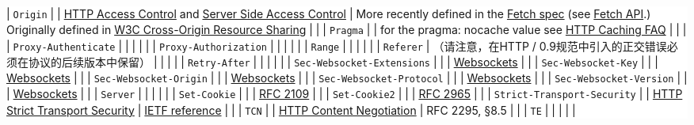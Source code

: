 | `Origin`                           |                                                              | [HTTP Access Control](https://developer.mozilla.org/en-US/docs/Web/HTTP/CORS) and [Server Side Access Control](https://developer.mozilla.org/en-US/docs/Web/HTTP/CORS) | More recently defined in the [Fetch spec](https://fetch.spec.whatwg.org/#http-extensions) (see [Fetch API](https://developer.mozilla.org/en-US/docs/Web/API/Fetch_API).) Originally defined in [W3C Cross-Origin Resource Sharing](https://www.w3.org/TR/cors/) |                                                              |
| `Pragma`                           |                                                              | for the pragma: nocache value see [HTTP Caching FAQ](https://developer.mozilla.org/en-US/docs/Web/HTTP/Caching) |                                                              |                                                              |
| `Proxy-Authenticate`               |                                                              |                                                              |                                                              |                                                              |
| `Proxy-Authorization`              |                                                              |                                                              |                                                              |                                                              |
| `Range`                            |                                                              |                                                              |                                                              |                                                              |
| `Referer`                          | （请注意，在HTTP / 0.9规范中引入的正交错误必须在协议的后续版本中保留） |                                                              |                                                              |                                                              |
| `Retry-After`                      |                                                              |                                                              |                                                              |                                                              |
| `Sec-Websocket-Extensions`         |                                                              |                                                              | [Websockets](https://tools.ietf.org/html/draft-ietf-hybi-thewebsocketprotocol-07) |                                                              |
| `Sec-Websocket-Key`                |                                                              |                                                              | [Websockets](https://tools.ietf.org/html/draft-ietf-hybi-thewebsocketprotocol-07) |                                                              |
| `Sec-Websocket-Origin`             |                                                              |                                                              | [Websockets](https://tools.ietf.org/html/draft-ietf-hybi-thewebsocketprotocol-07) |                                                              |
| `Sec-Websocket-Protocol`           |                                                              |                                                              | [Websockets](https://tools.ietf.org/html/draft-ietf-hybi-thewebsocketprotocol-07) |                                                              |
| `Sec-Websocket-Version`            |                                                              |                                                              | [Websockets](https://tools.ietf.org/html/draft-ietf-hybi-thewebsocketprotocol-07) |                                                              |
| `Server`                           |                                                              |                                                              |                                                              |                                                              |
| `Set-Cookie`                       |                                                              |                                                              | [RFC 2109](https://www.ietf.org/rfc/rfc2109.txt)             |                                                              |
| `Set-Cookie2`                      |                                                              |                                                              | [RFC 2965](https://www.ietf.org/rfc/rfc2965.txt)             |                                                              |
| `Strict-Transport-Security`        |                                                              | [HTTP Strict Transport Security](https://developer.mozilla.org/en-US/docs/Web/HTTP/Headers/Strict-Transport-Security) | [IETF reference](https://tools.ietf.org/html/draft-hodges-strict-transport-sec-02) |                                                              |
| `TCN`                              |                                                              | [HTTP Content Negotiation](https://developer.mozilla.org/en-US/docs/Web/HTTP/Content_negotiation) | RFC 2295, §8.5                                               |                                                              |
| `TE`                               |                                                              |                                                              |                                                              |                                                              |
